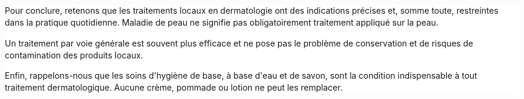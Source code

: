 Pour conclure, retenons que les traitements locaux en dermatologie ont des indications précises et, somme toute, restreintes dans la pratique quotidienne. Maladie de peau ne signifie pas obligatoirement traitement appliqué sur la peau.

Un traitement par voie générale est souvent plus efficace et ne pose pas le problème de conservation et de risques de contamination des produits locaux.

Enfin, rappelons-nous que les soins d'hygiène de base, à base d'eau et de savon, sont la condition indispensable à tout traitement dermatologique. Aucune crème, pommade ou lotion ne peut les remplacer.
